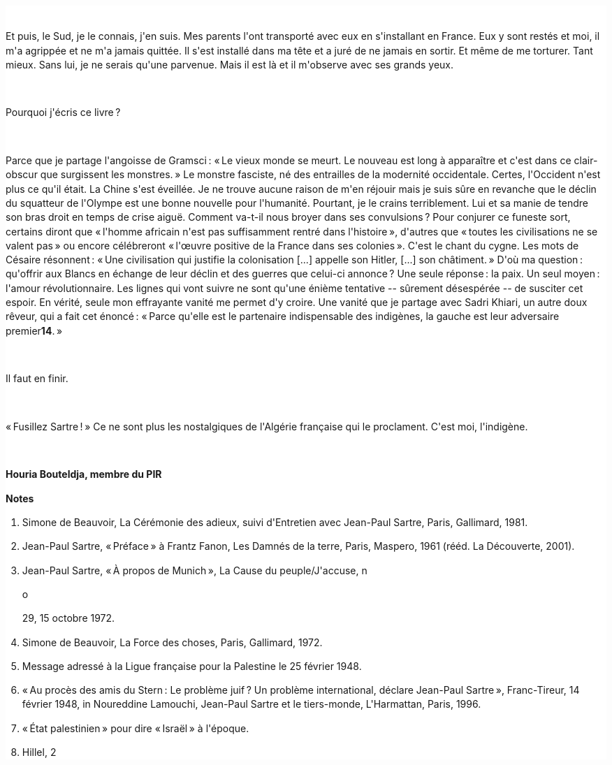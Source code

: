  

Et puis, le Sud, je le connais, j'en suis. Mes parents l'ont transporté avec eux en s'installant en France. Eux y sont restés et moi, il m'a agrippée et ne m'a jamais quittée. Il s'est installé dans ma tête et a juré de ne jamais en sortir. Et même de me torturer. Tant mieux. Sans lui, je ne serais qu'une parvenue. Mais il est là et il m'observe avec ses grands yeux.

 

Pourquoi j'écris ce livre ?

 

Parce que je partage l'angoisse de Gramsci : « Le vieux monde se meurt. Le nouveau est long à apparaître et c'est dans ce clair-obscur que surgissent les monstres. » Le monstre fasciste, né des entrailles de la modernité occidentale. Certes, l'Occident n'est plus ce qu'il était. La Chine s'est éveillée. Je ne trouve aucune raison de m'en réjouir mais je suis sûre en revanche que le déclin du squatteur de l'Olympe est une bonne nouvelle pour l'humanité. Pourtant, je le crains terriblement. Lui et sa manie de tendre son bras droit en temps de crise aiguë. Comment va-t-il nous broyer dans ses convulsions ? Pour conjurer ce funeste sort, certains diront que « l'homme africain n'est pas suffisamment rentré dans l'histoire », d'autres que « toutes les civilisations ne se valent pas » ou encore célébreront « l'œuvre positive de la France dans ses colonies ». C'est le chant du cygne. Les mots de Césaire résonnent : « Une civilisation qui justifie la colonisation \[...\] appelle son Hitler, \[...\] son châtiment. » D'où ma question : qu'offrir aux Blancs en échange de leur déclin et des guerres que celui-ci annonce ? Une seule réponse : la paix. Un seul moyen : l'amour révolutionnaire. Les lignes qui vont suivre ne sont qu'une énième tentative -- sûrement désespérée -- de susciter cet espoir. En vérité, seule mon effrayante vanité me permet d'y croire. Une vanité que je partage avec Sadri Khiari, un autre doux rêveur, qui a fait cet énoncé : « Parce qu'elle est le partenaire indispensable des indigènes, la gauche est leur adversaire premier**14**. »

 

Il faut en finir.

 

« Fusillez Sartre ! » Ce ne sont plus les nostalgiques de l'Algérie française qui le proclament. C'est moi, l'indigène.

 

**Houria Bouteldja, membre du PIR**

**Notes**

1.  Simone de Beauvoir, La Cérémonie des adieux, suivi d'Entretien avec Jean-Paul Sartre, Paris, Gallimard, 1981.
2.  Jean-Paul Sartre, « Préface » à Frantz Fanon, Les Damnés de la terre, Paris, Maspero, 1961 (rééd. La Découverte, 2001).
3.  Jean-Paul Sartre, « À propos de Munich », La Cause du peuple/J'accuse, n

    o

    29, 15 octobre 1972.

4.  Simone de Beauvoir, La Force des choses, Paris, Gallimard, 1972.
5.  Message adressé à la Ligue française pour la Palestine le 25 février 1948.
6.  « Au procès des amis du Stern : Le problème juif ? Un problème international, déclare Jean-Paul Sartre », Franc-Tireur, 14 février 1948, in Noureddine Lamouchi, Jean-Paul Sartre et le tiers-monde, L'Harmattan, Paris, 1996.
7.  « État palestinien » pour dire « Israël » à l'époque.
8.  Hillel, 2
